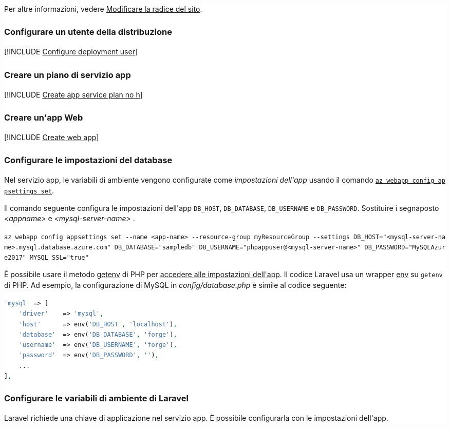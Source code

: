 Per altre informazioni, vedere [Modificare la radice del sito](configure-language-php.md#change-site-root).

### <a name="configure-a-deployment-user"></a>Configurare un utente della distribuzione

[!INCLUDE [Configure deployment user](../../../includes/configure-deployment-user-no-h.md)]

### <a name="create-an-app-service-plan"></a>Creare un piano di servizio app

[!INCLUDE [Create app service plan no h](../../../includes/app-service-web-create-app-service-plan-linux-no-h.md)]

### <a name="create-a-web-app"></a>Creare un'app Web

[!INCLUDE [Create web app](../../../includes/app-service-web-create-web-app-php-linux-no-h.md)] 

### <a name="configure-database-settings"></a>Configurare le impostazioni del database

Nel servizio app, le variabili di ambiente vengono configurate come _impostazioni dell'app_ usando il comando [`az webapp config appsettings set`](/cli/azure/webapp/config/appsettings?view=azure-cli-latest#az-webapp-config-appsettings-set).

Il comando seguente configura le impostazioni dell'app `DB_HOST`, `DB_DATABASE`, `DB_USERNAME` e `DB_PASSWORD`. Sostituire i segnaposto _&lt;appname>_ e _&lt;mysql-server-name>_ .

```azurecli-interactive
az webapp config appsettings set --name <app-name> --resource-group myResourceGroup --settings DB_HOST="<mysql-server-name>.mysql.database.azure.com" DB_DATABASE="sampledb" DB_USERNAME="phpappuser@<mysql-server-name>" DB_PASSWORD="MySQLAzure2017" MYSQL_SSL="true"
```

È possibile usare il metodo [getenv](https://php.net/manual/en/function.getenv.php) di PHP per [accedere alle impostazioni dell'app](configure-language-php.md#access-environment-variables). Il codice Laravel usa un wrapper [env](https://laravel.com/docs/5.4/helpers#method-env) su `getenv` di PHP. Ad esempio, la configurazione di MySQL in _config/database.php_ è simile al codice seguente:

```php
'mysql' => [
    'driver'    => 'mysql',
    'host'      => env('DB_HOST', 'localhost'),
    'database'  => env('DB_DATABASE', 'forge'),
    'username'  => env('DB_USERNAME', 'forge'),
    'password'  => env('DB_PASSWORD', ''),
    ...
],
```

### <a name="configure-laravel-environment-variables"></a>Configurare le variabili di ambiente di Laravel

Laravel richiede una chiave di applicazione nel servizio app. È possibile configurarla con le impostazioni dell'app.
